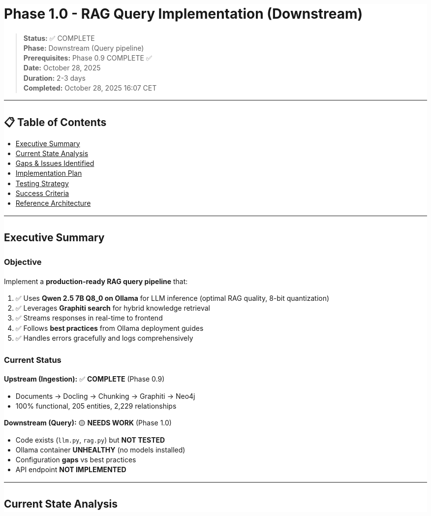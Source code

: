 # Phase 1.0 - RAG Query Implementation (Downstream)

> **Status:** ✅ COMPLETE  
> **Phase:** Downstream (Query pipeline)  
> **Prerequisites:** Phase 0.9 COMPLETE ✅  
> **Date:** October 28, 2025  
> **Duration:** 2-3 days  
> **Completed:** October 28, 2025 16:07 CET

---

## 📋 Table of Contents

- [Executive Summary](#executive-summary)
- [Current State Analysis](#current-state-analysis)
- [Gaps & Issues Identified](#gaps--issues-identified)
- [Implementation Plan](#implementation-plan)
- [Testing Strategy](#testing-strategy)
- [Success Criteria](#success-criteria)
- [Reference Architecture](#reference-architecture)

---

## Executive Summary

### Objective

Implement a **production-ready RAG query pipeline** that:
1. ✅ Uses **Qwen 2.5 7B Q8_0 on Ollama** for LLM inference (optimal RAG quality, 8-bit quantization)
2. ✅ Leverages **Graphiti search** for hybrid knowledge retrieval
3. ✅ Streams responses in real-time to frontend
4. ✅ Follows **best practices** from Ollama deployment guides
5. ✅ Handles errors gracefully and logs comprehensively

### Current Status

**Upstream (Ingestion):** ✅ **COMPLETE** (Phase 0.9)
- Documents → Docling → Chunking → Graphiti → Neo4j
- 100% functional, 205 entities, 2,229 relationships

**Downstream (Query):** 🟡 **NEEDS WORK** (Phase 1.0)
- Code exists (`llm.py`, `rag.py`) but **NOT TESTED**
- Ollama container **UNHEALTHY** (no models installed)
- Configuration **gaps** vs best practices
- API endpoint **NOT IMPLEMENTED**

---

## Current State Analysis
